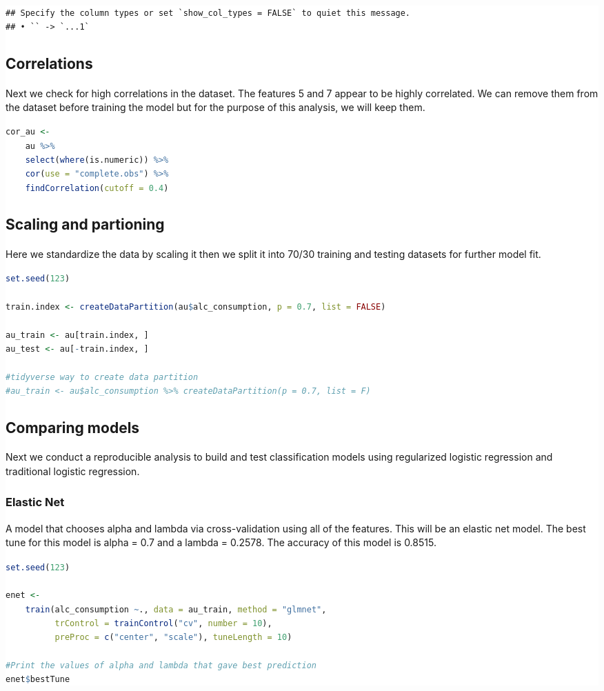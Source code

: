     ## Specify the column types or set `show_col_types = FALSE` to quiet this message.
    ## • `` -> `...1`

## Correlations

Next we check for high correlations in the dataset. The features 5 and 7
appear to be highly correlated. We can remove them from the dataset
before training the model but for the purpose of this analysis, we will
keep them.

``` r
cor_au <-
    au %>% 
    select(where(is.numeric)) %>% 
    cor(use = "complete.obs") %>% 
    findCorrelation(cutoff = 0.4)
```

## Scaling and partioning

Here we standardize the data by scaling it then we split it into 70/30
training and testing datasets for further model fit.

``` r
set.seed(123)
 
train.index <- createDataPartition(au$alc_consumption, p = 0.7, list = FALSE)

au_train <- au[train.index, ]
au_test <- au[-train.index, ]

#tidyverse way to create data partition
#au_train <- au$alc_consumption %>% createDataPartition(p = 0.7, list = F)
```

## Comparing models

Next we conduct a reproducible analysis to build and test classification
models using regularized logistic regression and traditional logistic
regression.

### Elastic Net

A model that chooses alpha and lambda via cross-validation using all of
the features. This will be an elastic net model. The best tune for this
model is alpha = 0.7 and a lambda = 0.2578. The accuracy of this model
is 0.8515.

``` r
set.seed(123)

enet <- 
    train(alc_consumption ~., data = au_train, method = "glmnet", 
          trControl = trainControl("cv", number = 10), 
          preProc = c("center", "scale"), tuneLength = 10)

#Print the values of alpha and lambda that gave best prediction
enet$bestTune
```
